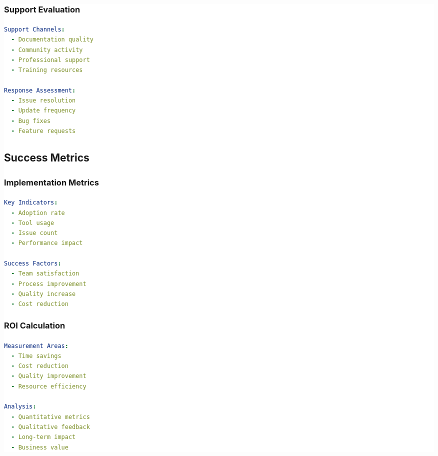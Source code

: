 ```yaml
```

### Support Evaluation
```yaml
Support Channels:
  - Documentation quality
  - Community activity
  - Professional support
  - Training resources

Response Assessment:
  - Issue resolution
  - Update frequency
  - Bug fixes
  - Feature requests
```

## Success Metrics

### Implementation Metrics
```yaml
Key Indicators:
  - Adoption rate
  - Tool usage
  - Issue count
  - Performance impact

Success Factors:
  - Team satisfaction
  - Process improvement
  - Quality increase
  - Cost reduction
```

### ROI Calculation
```yaml
Measurement Areas:
  - Time savings
  - Cost reduction
  - Quality improvement
  - Resource efficiency

Analysis:
  - Quantitative metrics
  - Qualitative feedback
  - Long-term impact
  - Business value
```
